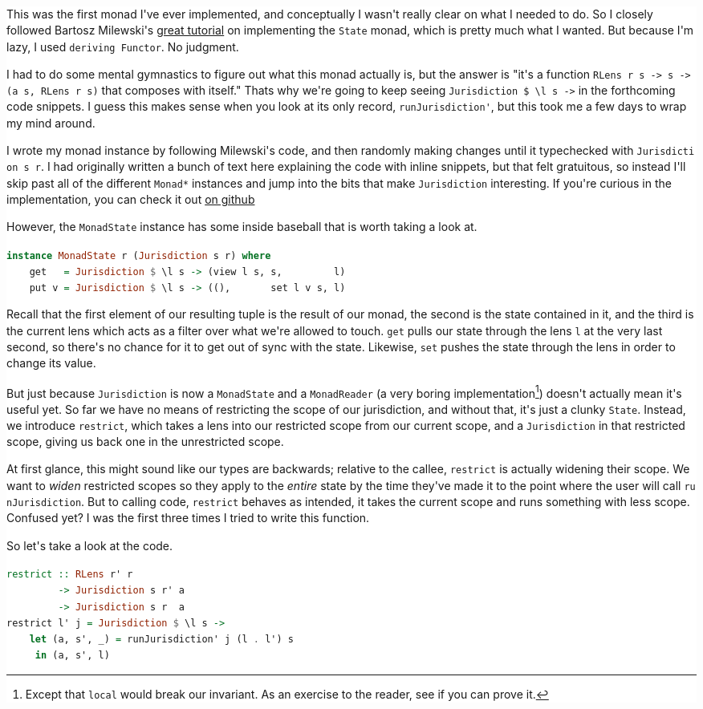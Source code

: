 This was the first monad I've ever implemented, and conceptually I wasn't really
clear on what I needed to do. So I closely followed Bartosz Milewski's [great
tutorial][tutorial] on implementing the `State` monad, which is pretty much what
I wanted. But because I'm lazy, I used `deriving Functor`. No judgment.

[tutorial]: https://www.fpcomplete.com/school/starting-with-haskell/basics-of-haskell/12-State-Monad

I had to do some mental gymnastics to figure out what this monad actually is,
but the answer is "it's a function `RLens r s -> s -> (a s, RLens r s)` that
composes with itself." Thats why we're going to keep seeing `Jurisdiction $ \l s
->` in the forthcoming code snippets. I guess this makes sense when you look at
its only record, `runJurisdiction'`, but this took me a few days to wrap my mind
around.

I wrote my monad instance by following Milewski's code, and then randomly making
changes until it typechecked with `Jurisdiction s r`. I had originally written a
bunch of text here explaining the code with inline snippets, but that felt
gratuitous, so instead I'll skip past all of the different `Monad*` instances
and jump into the bits that make `Jurisdiction` interesting. If you're curious
in the implementation, you can check it out [on github][source]

[source]: https://github.com/isovector/eden/blob/master/src/Control/Monad/Jurisdiction.hs

However, the `MonadState` instance has some inside baseball that is worth taking
a look at.

```haskell
instance MonadState r (Jurisdiction s r) where
    get   = Jurisdiction $ \l s -> (view l s, s,         l)
    put v = Jurisdiction $ \l s -> ((),       set l v s, l)
```

Recall that the first element of our resulting tuple is the result of our monad,
the second is the state contained in it, and the third is the current lens which
acts as a filter over what we're allowed to touch. `get` pulls our state through
the lens `l` at the very last second, so there's no chance for it to get out of
sync with the state. Likewise, `set` pushes the state through the lens in order
to change its value.

But just because `Jurisdiction` is now a `MonadState` and a `MonadReader` (a
very boring implementation[^3]) doesn't actually mean it's useful yet. So far we
have no means of restricting the scope of our jurisdiction, and without that,
it's just a clunky `State`.  Instead, we introduce `restrict`, which takes a
lens into our restricted scope from our current scope, and a `Jurisdiction` in
that restricted scope, giving us back one in the unrestricted scope.

[^3]: Except that `local` would break our invariant. As an exercise to the
reader, see if you can prove it.

At first glance, this might sound like our types are backwards; relative to the
callee, `restrict` is actually widening their scope. We want to *widen*
restricted scopes so they apply to the *entire* state by the time they've made
it to the point where the user will call `runJurisdiction`. But to calling code,
`restrict` behaves as intended, it takes the current scope and runs something
with less scope. Confused yet? I was the first three times I tried to write this
function.

So let's take a look at the code.

```haskell
restrict :: RLens r' r
         -> Jurisdiction s r' a
         -> Jurisdiction s r  a
restrict l' j = Jurisdiction $ \l s ->
    let (a, s', _) = runJurisdiction' j (l . l') s
     in (a, s', l)
```


[feels]: http://sandymaguire.me/tags/feels.html
[bug]: https://github.com/isovector/we-can-really-solve-this/issues/1
[neovim]: https://neovim.io/
[bram]: https://en.wikipedia.org/wiki/Bram_Moolenaar
[vimscript]: http://learnvimscriptthehardway.stevelosh.com/chapters/21.html
[types]: http://sandymaguire.me/blog/love-types
[dsl]: https://en.wikipedia.org/wiki/Domain-specific_language
[free]: http://dlaing.org/cofun/posts/free_and_cofree.html
[vim]: http://sandymaguire.me/blog/vim-is-not-about-hjkl
[lens]: https://hackage.haskell.org/package/lens
[^1]: I absolutely love the naming scheme in the optics packages.
[^2]: This is not its real type, but it's true at least conceptually.
[monadlaws]: https://wiki.haskell.org/Monad_laws
[functorlaws]: https://wiki.haskell.org/Functor
[^4]: My attempt at naming things with as consistent a metaphor as the lens
[eden]: https://github.com/isovector/eden